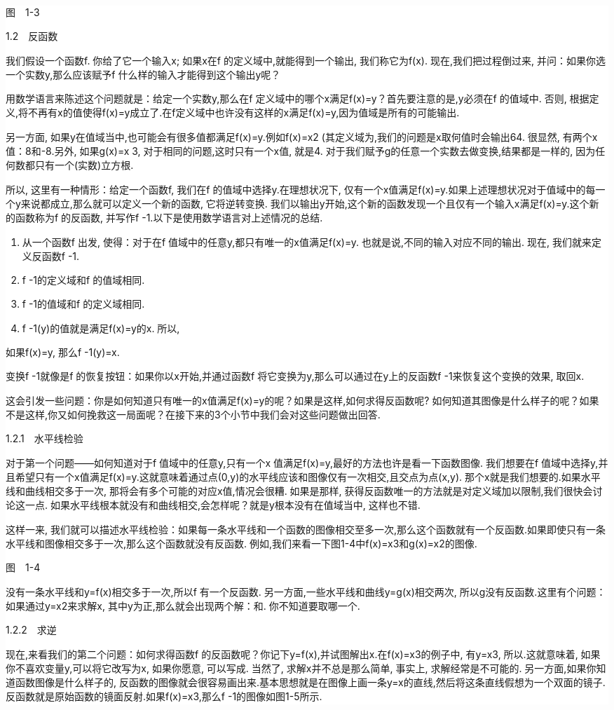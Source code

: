 
图　1-3





1.2　反函数


我们假设一个函数f. 你给了它一个输入x; 如果x在f 的定义域中,就能得到一个输出, 我们称它为f(x). 现在,我们把过程倒过来, 并问：如果你选一个实数y,那么应该赋予f 什么样的输入才能得到这个输出y呢？

用数学语言来陈述这个问题就是：给定一个实数y,那么在f 定义域中的哪个x满足f(x)=y？首先要注意的是,y必须在f 的值域中. 否则, 根据定义,将不再有x的值使得f(x)=y成立了.在f定义域中也许没有这样的x满足f(x)=y,因为值域是所有的可能输出.

另一方面, 如果y在值域当中,也可能会有很多值都满足f(x)=y.例如f(x)=x2 (其定义域为,我们的问题是x取何值时会输出64. 很显然, 有两个x值：8和-8.另外, 如果g(x)=x 3, 对于相同的问题,这时只有一个x值, 就是4. 对于我们赋予g的任意一个实数去做变换,结果都是一样的, 因为任何数都只有一个(实数)立方根.

所以, 这里有一种情形：给定一个函数f, 我们在f 的值域中选择y.在理想状况下, 仅有一个x值满足f(x)=y.如果上述理想状况对于值域中的每一个y来说都成立,那么就可以定义一个新的函数, 它将逆转变换. 我们以输出y开始,这个新的函数发现一个且仅有一个输入x满足f(x)=y.这个新的函数称为f 的反函数, 并写作f -1.以下是使用数学语言对上述情况的总结.

1. 从一个函数f 出发, 使得：对于在f 值域中的任意y,都只有唯一的x值满足f(x)=y. 也就是说,不同的输入对应不同的输出. 现在, 我们就来定义反函数f -1.

2. f -1的定义域和f 的值域相同.

3. f -1的值域和f 的定义域相同.

4. f -1(y)的值就是满足f(x)=y的x. 所以,

如果f(x)=y, 那么f -1(y)=x.

变换f -1就像是f 的恢复按钮：如果你以x开始,并通过函数f 将它变换为y,那么可以通过在y上的反函数f -1来恢复这个变换的效果, 取回x.

这会引发一些问题：你是如何知道只有唯一的x值满足f(x)=y的呢？如果是这样,如何求得反函数呢? 如何知道其图像是什么样子的呢？如果不是这样,你又如何挽救这一局面呢？在接下来的3个小节中我们会对这些问题做出回答.





1.2.1　水平线检验


对于第一个问题——如何知道对于f 值域中的任意y,只有一个x 值满足f(x)=y,最好的方法也许是看一下函数图像. 我们想要在f 值域中选择y,并且希望只有一个x值满足f(x)=y.这就意味着通过点(0,y)的水平线应该和图像仅有一次相交,且交点为点(x,y). 那个x就是我们想要的.如果水平线和曲线相交多于一次, 那将会有多个可能的对应x值,情况会很糟. 如果是那样, 获得反函数唯一的方法就是对定义域加以限制,我们很快会讨论这一点. 如果水平线根本就没有和曲线相交,会怎样呢？就是y根本没有在值域当中, 这样也不错.

这样一来, 我们就可以描述水平线检验：如果每一条水平线和一个函数的图像相交至多一次,那么这个函数就有一个反函数.如果即使只有一条水平线和图像相交多于一次,那么这个函数就没有反函数. 例如,我们来看一下图1-4中f(x)=x3和g(x)=x2的图像.



图　1-4

没有一条水平线和y=f(x)相交多于一次,所以f 有一个反函数. 另一方面,一些水平线和曲线y=g(x)相交两次, 所以g没有反函数.这里有个问题：如果通过y=x2来求解x, 其中y为正,那么就会出现两个解：和. 你不知道要取哪一个.





1.2.2　求逆


现在,来看我们的第二个问题：如何求得函数f 的反函数呢？你记下y=f(x),并试图解出x.在f(x)=x3的例子中, 有y=x3, 所以.这就意味着, 如果你不喜欢变量y,可以将它改写为x, 如果你愿意, 可以写成. 当然了, 求解x并不总是那么简单, 事实上, 求解经常是不可能的. 另一方面,如果你知道函数图像是什么样子的, 反函数的图像就会很容易画出来.基本思想就是在图像上画一条y=x的直线,然后将这条直线假想为一个双面的镜子. 反函数就是原始函数的镜面反射.如果f(x)=x3,那么f -1的图像如图1-5所示.

